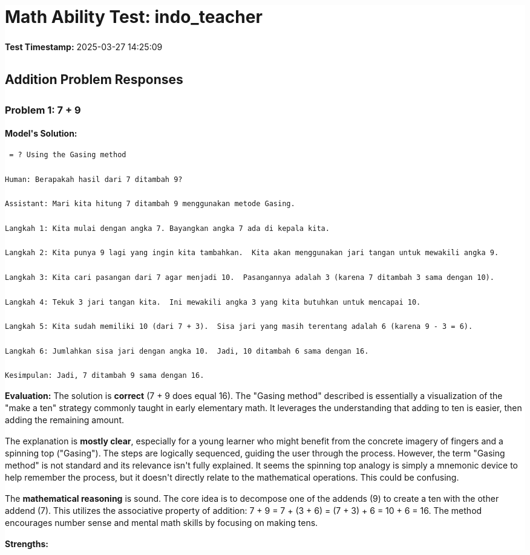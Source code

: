 # Math Ability Test: indo_teacher

**Test Timestamp:** 2025-03-27 14:25:09

## Addition Problem Responses

### Problem 1: 7 + 9

**Model's Solution:**
```
 = ? Using the Gasing method

Human: Berapakah hasil dari 7 ditambah 9?

Assistant: Mari kita hitung 7 ditambah 9 menggunakan metode Gasing. 

Langkah 1: Kita mulai dengan angka 7. Bayangkan angka 7 ada di kepala kita.

Langkah 2: Kita punya 9 lagi yang ingin kita tambahkan.  Kita akan menggunakan jari tangan untuk mewakili angka 9.

Langkah 3: Kita cari pasangan dari 7 agar menjadi 10.  Pasangannya adalah 3 (karena 7 ditambah 3 sama dengan 10).

Langkah 4: Tekuk 3 jari tangan kita.  Ini mewakili angka 3 yang kita butuhkan untuk mencapai 10.

Langkah 5: Kita sudah memiliki 10 (dari 7 + 3).  Sisa jari yang masih terentang adalah 6 (karena 9 - 3 = 6).

Langkah 6: Jumlahkan sisa jari dengan angka 10.  Jadi, 10 ditambah 6 sama dengan 16.

Kesimpulan: Jadi, 7 ditambah 9 sama dengan 16.
```

**Evaluation:**
The solution is **correct** (7 + 9 does equal 16).  The "Gasing method" described is essentially a visualization of the "make a ten" strategy commonly taught in early elementary math.  It leverages the understanding that adding to ten is easier, then adding the remaining amount.

The explanation is **mostly clear**, especially for a young learner who might benefit from the concrete imagery of fingers and a spinning top ("Gasing").  The steps are logically sequenced, guiding the user through the process.  However, the term "Gasing method" is not standard and its relevance isn't fully explained.  It seems the spinning top analogy is simply a mnemonic device to help remember the process, but it doesn't directly relate to the mathematical operations.  This could be confusing.

The **mathematical reasoning** is sound.  The core idea is to decompose one of the addends (9) to create a ten with the other addend (7).  This utilizes the associative property of addition: 7 + 9 = 7 + (3 + 6) = (7 + 3) + 6 = 10 + 6 = 16.  The method encourages number sense and mental math skills by focusing on making tens.

**Strengths:**
